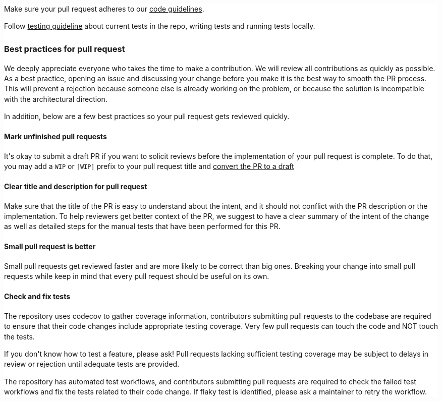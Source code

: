 Make sure your pull request adheres to our [code guidelines](#code-guidelines). 

Follow [testing guideline](https://github.com/opensearch-project/OpenSearch-Dashboards/blob/main/TESTING.md) about current tests in the repo, writing tests and running tests locally.


### Best practices for pull request
We deeply appreciate everyone who takes the time to make a contribution. We will review all contributions as quickly as possible. As a best practice, opening an issue and discussing your change before you make it is the best way to smooth the PR process. This will prevent a rejection because someone else is already working on the problem, or because the solution is incompatible with the architectural direction.

In addition, below are a few best practices so your pull request gets reviewed quickly.

#### Mark unfinished pull requests
It's okay to submit a draft PR if you want to solicit reviews before the implementation of your pull request is complete. To do that, you may add a `WIP` or `[WIP]` prefix to your pull request title and [convert the PR to a draft](https://docs.github.com/en/pull-requests/collaborating-with-pull-requests/proposing-changes-to-your-work-with-pull-requests/changing-the-stage-of-a-pull-request#converting-a-pull-request-to-a-draft)

#### Clear title and description for pull request
Make sure that the title of the PR is easy to understand about the intent, and it should not conflict with the PR description or the implementation. To help reviewers get better context of the PR, we suggest to have a clear summary of the intent of the change as well as detailed steps for the manual tests that have been performed for this PR. 

#### Small pull request is better
Small pull requests get reviewed faster and are more likely to be correct than big ones. Breaking your change into small pull requests while keep in mind that every pull request should be useful on its own.

#### Check and fix tests
The repository uses codecov to gather coverage information, contributors submitting pull requests to the codebase are required to ensure that their code changes include appropriate testing coverage. Very few pull requests can touch the code and NOT touch the tests. 

If you don't know how to test a feature, please ask! Pull requests lacking sufficient testing coverage may be subject to delays in review or rejection until adequate tests are provided.

The repository has automated test workflows, and contributors submitting pull requests are required to check the failed test workflows and fix the tests related to their code change. If flaky test is identified, please ask a maintainer to retry the workflow. 



[sideeffect]: http://en.wikipedia.org/wiki/Side_effect_(computer_science)